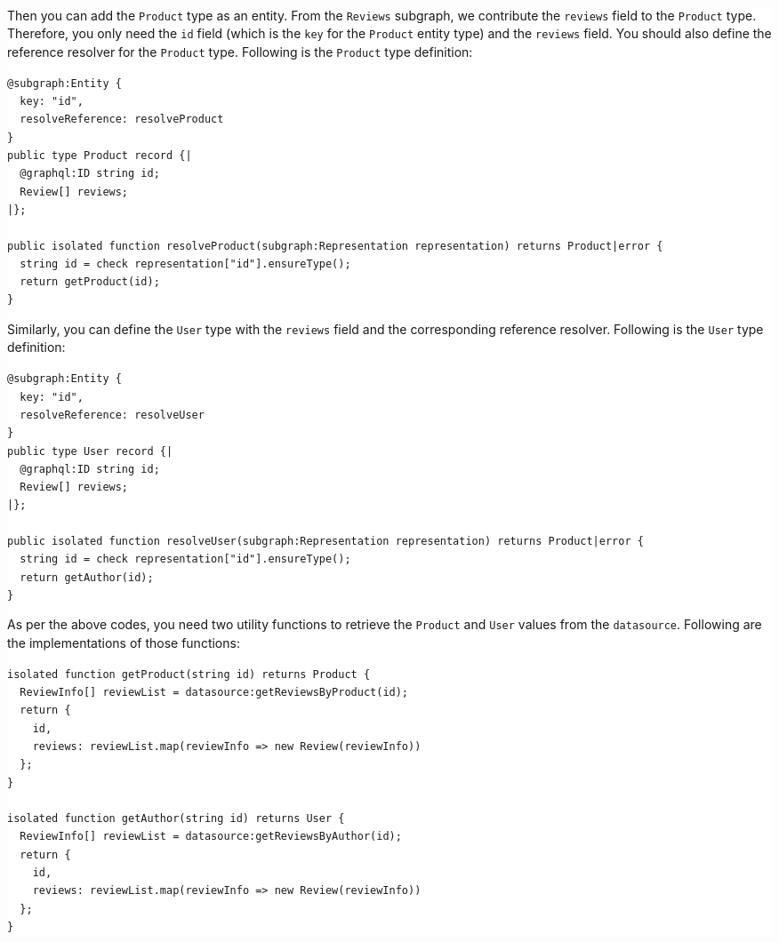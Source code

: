 Then you can add the `Product` type as an entity. From the `Reviews` subgraph, we contribute the `reviews` field to the `Product` type. Therefore, you only need the `id` field (which is the `key` for the `Product` entity type) and the `reviews` field. You should also define the reference resolver for the `Product` type. Following is the `Product` type definition:

```ballerina
@subgraph:Entity {
  key: "id",
  resolveReference: resolveProduct
}
public type Product record {|
  @graphql:ID string id;
  Review[] reviews;
|};

public isolated function resolveProduct(subgraph:Representation representation) returns Product|error {
  string id = check representation["id"].ensureType();
  return getProduct(id);
}
```

Similarly, you can define the `User` type with the `reviews` field and the corresponding reference resolver. Following is the `User` type definition:

```ballerina
@subgraph:Entity {
  key: "id",
  resolveReference: resolveUser
}
public type User record {|
  @graphql:ID string id;
  Review[] reviews;
|};

public isolated function resolveUser(subgraph:Representation representation) returns Product|error {
  string id = check representation["id"].ensureType();
  return getAuthor(id);
}
```

As per the above codes, you need two utility functions to retrieve the `Product` and `User` values from the `datasource`. Following are the implementations of those functions:

```ballerina
isolated function getProduct(string id) returns Product {
  ReviewInfo[] reviewList = datasource:getReviewsByProduct(id);
  return {
    id,
    reviews: reviewList.map(reviewInfo => new Review(reviewInfo))
  };
}

isolated function getAuthor(string id) returns User {
  ReviewInfo[] reviewList = datasource:getReviewsByAuthor(id);
  return {
    id,
    reviews: reviewList.map(reviewInfo => new Review(reviewInfo))
  };
}
```
